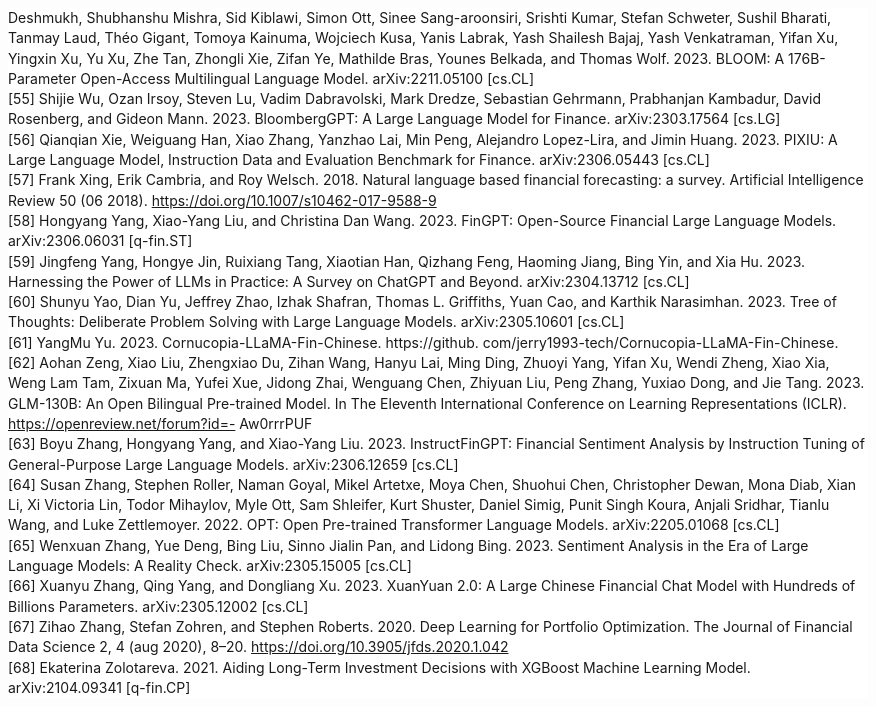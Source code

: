 Deshmukh, Shubhanshu Mishra, Sid Kiblawi, Simon Ott, Sinee Sang-aroonsiri, Srishti Kumar, Stefan Schweter, Sushil Bharati, Tanmay Laud, Théo Gigant, Tomoya Kainuma, Wojciech Kusa, Yanis Labrak, Yash Shailesh Bajaj, Yash Venkatraman, Yifan Xu, Yingxin Xu, Yu Xu, Zhe Tan, Zhongli Xie, Zifan Ye, Mathilde Bras, Younes Belkada, and Thomas Wolf. 2023. BLOOM: A 176B-Parameter Open-Access Multilingual Language Model. arXiv:2211.05100 [cs.CL]   
[55] Shijie Wu, Ozan Irsoy, Steven Lu, Vadim Dabravolski, Mark Dredze, Sebastian Gehrmann, Prabhanjan Kambadur, David Rosenberg, and Gideon Mann. 2023. BloombergGPT: A Large Language Model for Finance. arXiv:2303.17564 [cs.LG]   
[56] Qianqian Xie, Weiguang Han, Xiao Zhang, Yanzhao Lai, Min Peng, Alejandro Lopez-Lira, and Jimin Huang. 2023. PIXIU: A Large Language Model, Instruction Data and Evaluation Benchmark for Finance. arXiv:2306.05443 [cs.CL]   
[57] Frank Xing, Erik Cambria, and Roy Welsch. 2018. Natural language based financial forecasting: a survey. Artificial Intelligence Review 50 (06 2018). https://doi.org/10.1007/s10462-017-9588-9   
[58] Hongyang Yang, Xiao-Yang Liu, and Christina Dan Wang. 2023. FinGPT: Open-Source Financial Large Language Models. arXiv:2306.06031 [q-fin.ST]   
[59] Jingfeng Yang, Hongye Jin, Ruixiang Tang, Xiaotian Han, Qizhang Feng, Haoming Jiang, Bing Yin, and Xia Hu. 2023. Harnessing the Power of LLMs in Practice: A Survey on ChatGPT and Beyond. arXiv:2304.13712 [cs.CL]   
[60] Shunyu Yao, Dian Yu, Jeffrey Zhao, Izhak Shafran, Thomas L. Griffiths, Yuan Cao, and Karthik Narasimhan. 2023. Tree of Thoughts: Deliberate Problem Solving with Large Language Models. arXiv:2305.10601 [cs.CL]   
[61] YangMu Yu. 2023. Cornucopia-LLaMA-Fin-Chinese. https://github. com/jerry1993-tech/Cornucopia-LLaMA-Fin-Chinese.   
[62] Aohan Zeng, Xiao Liu, Zhengxiao Du, Zihan Wang, Hanyu Lai, Ming Ding, Zhuoyi Yang, Yifan Xu, Wendi Zheng, Xiao Xia, Weng Lam Tam, Zixuan Ma, Yufei Xue, Jidong Zhai, Wenguang Chen, Zhiyuan Liu, Peng Zhang, Yuxiao Dong, and Jie Tang. 2023. GLM-130B: An Open Bilingual Pre-trained Model. In The Eleventh International Conference on Learning Representations (ICLR). https://openreview.net/forum?id=- Aw0rrrPUF   
[63] Boyu Zhang, Hongyang Yang, and Xiao-Yang Liu. 2023. InstructFinGPT: Financial Sentiment Analysis by Instruction Tuning of General-Purpose Large Language Models. arXiv:2306.12659 [cs.CL]   
[64] Susan Zhang, Stephen Roller, Naman Goyal, Mikel Artetxe, Moya Chen, Shuohui Chen, Christopher Dewan, Mona Diab, Xian Li, Xi Victoria Lin, Todor Mihaylov, Myle Ott, Sam Shleifer, Kurt Shuster, Daniel Simig, Punit Singh Koura, Anjali Sridhar, Tianlu Wang, and Luke Zettlemoyer. 2022. OPT: Open Pre-trained Transformer Language Models. arXiv:2205.01068 [cs.CL]   
[65] Wenxuan Zhang, Yue Deng, Bing Liu, Sinno Jialin Pan, and Lidong Bing. 2023. Sentiment Analysis in the Era of Large Language Models: A Reality Check. arXiv:2305.15005 [cs.CL]   
[66] Xuanyu Zhang, Qing Yang, and Dongliang Xu. 2023. XuanYuan 2.0: A Large Chinese Financial Chat Model with Hundreds of Billions Parameters. arXiv:2305.12002 [cs.CL]   
[67] Zihao Zhang, Stefan Zohren, and Stephen Roberts. 2020. Deep Learning for Portfolio Optimization. The Journal of Financial Data Science 2, 4 (aug 2020), 8–20. https://doi.org/10.3905/jfds.2020.1.042   
[68] Ekaterina Zolotareva. 2021. Aiding Long-Term Investment Decisions with XGBoost Machine Learning Model. arXiv:2104.09341 [q-fin.CP]  
